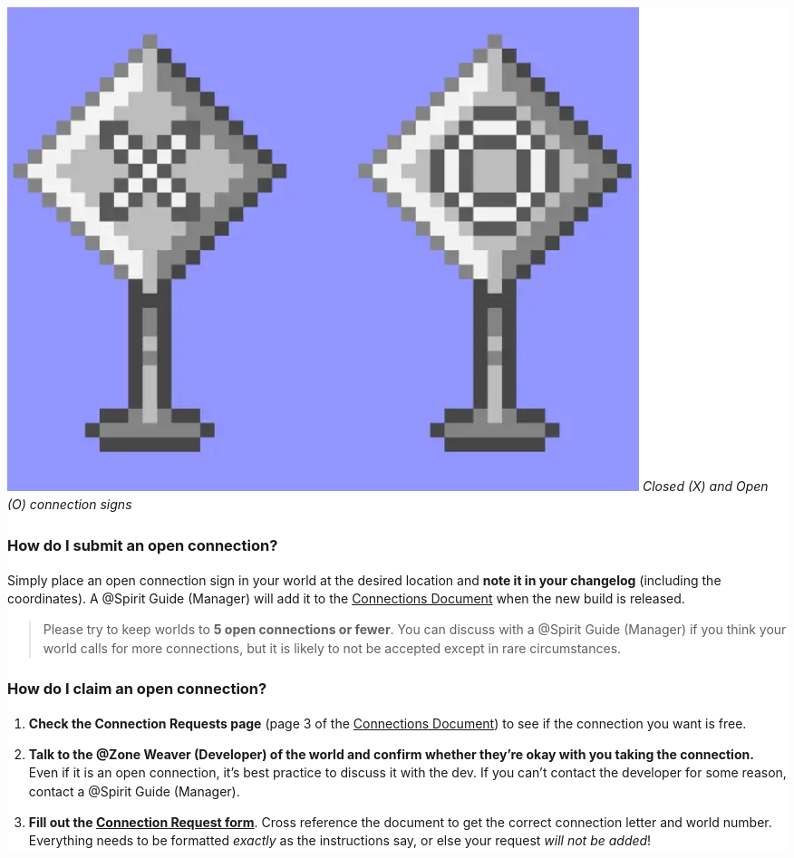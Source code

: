 ![Connection signs](assets/connection_signs.webp)
*Closed (X) and Open (O) connection signs*

### How do I submit an open connection?

Simply place an open connection sign in your world at the desired location and **note it in your changelog** (including the coordinates). A @Spirit Guide (Manager) will add it to the [Connections Document](https://docs.google.com/spreadsheets/d/1D1gn9FtWGWsrHylgFvlNQ6Uar0kHx7S-ULzVR7iLpZE/edit#gid=0) when the new build is released.

> Please try to keep worlds to **5 open connections or fewer**. You can discuss with a @Spirit Guide (Manager) if you think your world calls for more connections, but it is likely to not be accepted except in rare circumstances.
> 
### How do I claim an open connection?

1. **Check the Connection Requests page** (page 3 of the [Connections Document](https://docs.google.com/spreadsheets/d/1D1gn9FtWGWsrHylgFvlNQ6Uar0kHx7S-ULzVR7iLpZE/edit#gid=0)) to see if the connection you want is free. 

2. **Talk to the @Zone Weaver (Developer) of the world and confirm whether they’re okay with you taking the connection.** Even if it is an open connection, it’s best practice to discuss it with the dev. If you can’t contact the developer for some reason, contact a @Spirit Guide (Manager). 

3. **Fill out the [Connection Request form](https://forms.gle/vzCzeJU4sJxkMDNP9)**. Cross reference the document to get the correct connection letter and world number. Everything needs to be formatted *exactly* as the instructions say, or else your request *will not be added*!
